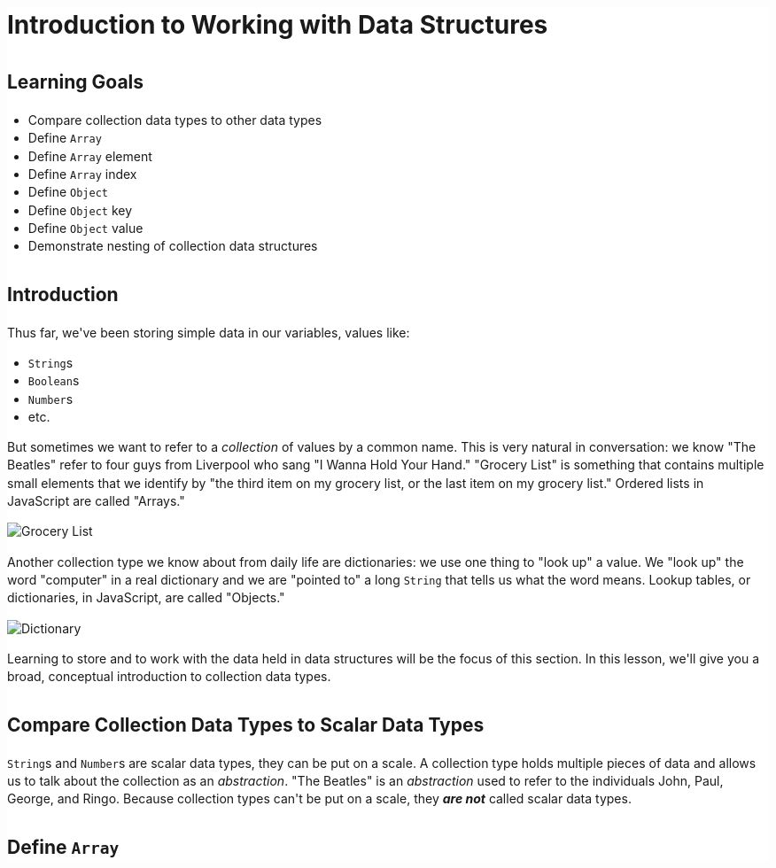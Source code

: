 # Introduction to Working with Data Structures

## Learning Goals

- Compare collection data types to other data types
- Define `Array`
- Define `Array` element
- Define `Array` index
- Define `Object`
- Define `Object` key
- Define `Object` value
- Demonstrate nesting of collection data structures

## Introduction

Thus far, we've been storing simple data in our variables, values like:

- `String`s
- `Boolean`s
- `Number`s
- etc.

But sometimes we want to refer to a _collection_ of values by a common name.
This is very natural in conversation: we know "The Beatles" refer to four guys
from Liverpool who sang "I Wanna Hold Your Hand." "Grocery List" is something
that contains multiple small elements that we identify by "the third item on my
grocery list, or the last item on my grocery list." Ordered lists in JavaScript
are called "Arrays."

![Grocery List](https://curriculum-content.s3.amazonaws.com/phase-0/working-with-data-structures-intro/grocery-list.png)

Another collection type we know about from daily life are dictionaries: we use
one thing to "look up" a value. We "look up" the word "computer" in a real
dictionary and we are "pointed to" a long `String` that tells us what the word
means. Lookup tables, or dictionaries, in JavaScript, are called "Objects."

![Dictionary](https://curriculum-content.s3.amazonaws.com/phase-0/working-with-data-structures-intro/dictionary.png)

Learning to store and to work with the data held in data structures will be the
focus of this section. In this lesson, we'll give you a broad, conceptual
introduction to collection data types.

## Compare Collection Data Types to Scalar Data Types

`String`s and `Number`s are scalar data types, they can be put on a scale. A
collection type holds multiple pieces of data and allows us to talk about the
collection as an _abstraction_. "The Beatles" is an _abstraction_ used to refer
to the individuals John, Paul, George, and Ringo. Because collection types can't
be put on a scale, they **_are not_** called scalar data types.

## Define `Array`
